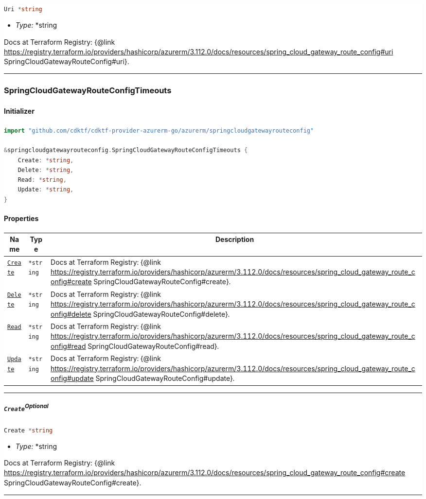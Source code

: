 ```go
Uri *string
```

- *Type:* *string

Docs at Terraform Registry: {@link https://registry.terraform.io/providers/hashicorp/azurerm/3.112.0/docs/resources/spring_cloud_gateway_route_config#uri SpringCloudGatewayRouteConfig#uri}.

---

### SpringCloudGatewayRouteConfigTimeouts <a name="SpringCloudGatewayRouteConfigTimeouts" id="@cdktf/provider-azurerm.springCloudGatewayRouteConfig.SpringCloudGatewayRouteConfigTimeouts"></a>

#### Initializer <a name="Initializer" id="@cdktf/provider-azurerm.springCloudGatewayRouteConfig.SpringCloudGatewayRouteConfigTimeouts.Initializer"></a>

```go
import "github.com/cdktf/cdktf-provider-azurerm-go/azurerm/springcloudgatewayrouteconfig"

&springcloudgatewayrouteconfig.SpringCloudGatewayRouteConfigTimeouts {
	Create: *string,
	Delete: *string,
	Read: *string,
	Update: *string,
}
```

#### Properties <a name="Properties" id="Properties"></a>

| **Name** | **Type** | **Description** |
| --- | --- | --- |
| <code><a href="#@cdktf/provider-azurerm.springCloudGatewayRouteConfig.SpringCloudGatewayRouteConfigTimeouts.property.create">Create</a></code> | <code>*string</code> | Docs at Terraform Registry: {@link https://registry.terraform.io/providers/hashicorp/azurerm/3.112.0/docs/resources/spring_cloud_gateway_route_config#create SpringCloudGatewayRouteConfig#create}. |
| <code><a href="#@cdktf/provider-azurerm.springCloudGatewayRouteConfig.SpringCloudGatewayRouteConfigTimeouts.property.delete">Delete</a></code> | <code>*string</code> | Docs at Terraform Registry: {@link https://registry.terraform.io/providers/hashicorp/azurerm/3.112.0/docs/resources/spring_cloud_gateway_route_config#delete SpringCloudGatewayRouteConfig#delete}. |
| <code><a href="#@cdktf/provider-azurerm.springCloudGatewayRouteConfig.SpringCloudGatewayRouteConfigTimeouts.property.read">Read</a></code> | <code>*string</code> | Docs at Terraform Registry: {@link https://registry.terraform.io/providers/hashicorp/azurerm/3.112.0/docs/resources/spring_cloud_gateway_route_config#read SpringCloudGatewayRouteConfig#read}. |
| <code><a href="#@cdktf/provider-azurerm.springCloudGatewayRouteConfig.SpringCloudGatewayRouteConfigTimeouts.property.update">Update</a></code> | <code>*string</code> | Docs at Terraform Registry: {@link https://registry.terraform.io/providers/hashicorp/azurerm/3.112.0/docs/resources/spring_cloud_gateway_route_config#update SpringCloudGatewayRouteConfig#update}. |

---

##### `Create`<sup>Optional</sup> <a name="Create" id="@cdktf/provider-azurerm.springCloudGatewayRouteConfig.SpringCloudGatewayRouteConfigTimeouts.property.create"></a>

```go
Create *string
```

- *Type:* *string

Docs at Terraform Registry: {@link https://registry.terraform.io/providers/hashicorp/azurerm/3.112.0/docs/resources/spring_cloud_gateway_route_config#create SpringCloudGatewayRouteConfig#create}.

---
